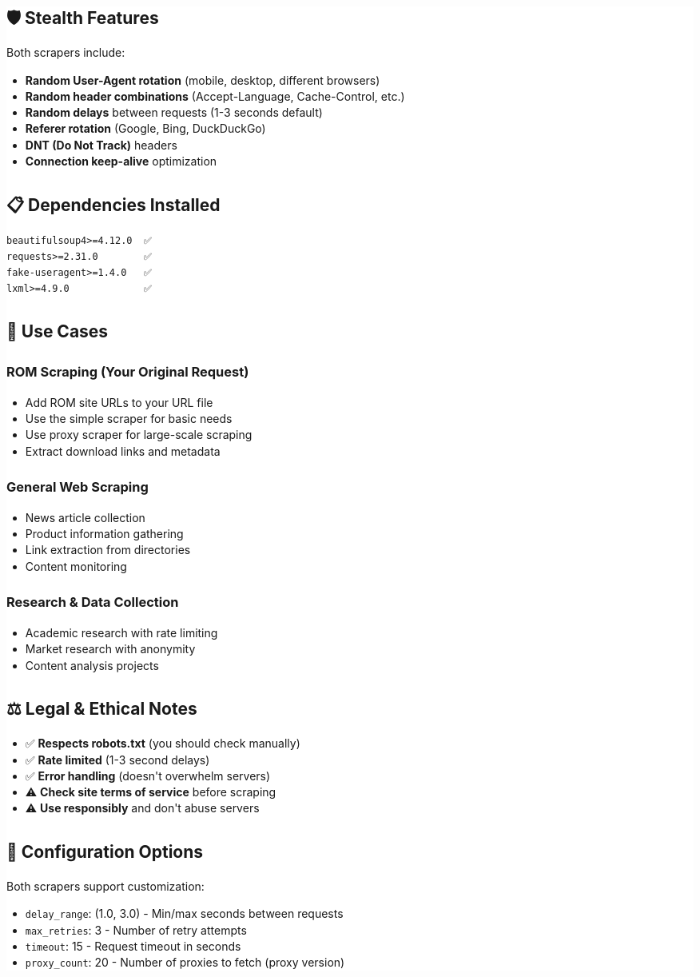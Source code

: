 ## 🛡️ Stealth Features

Both scrapers include:
- **Random User-Agent rotation** (mobile, desktop, different browsers)
- **Random header combinations** (Accept-Language, Cache-Control, etc.)
- **Random delays** between requests (1-3 seconds default)
- **Referer rotation** (Google, Bing, DuckDuckGo)
- **DNT (Do Not Track)** headers
- **Connection keep-alive** optimization

## 📋 Dependencies Installed

```
beautifulsoup4>=4.12.0  ✅
requests>=2.31.0        ✅
fake-useragent>=1.4.0   ✅
lxml>=4.9.0             ✅
```

## 🎯 Use Cases

### ROM Scraping (Your Original Request)
- Add ROM site URLs to your URL file
- Use the simple scraper for basic needs
- Use proxy scraper for large-scale scraping
- Extract download links and metadata

### General Web Scraping
- News article collection
- Product information gathering
- Link extraction from directories
- Content monitoring

### Research & Data Collection
- Academic research with rate limiting
- Market research with anonymity
- Content analysis projects

## ⚖️ Legal & Ethical Notes

- ✅ **Respects robots.txt** (you should check manually)
- ✅ **Rate limited** (1-3 second delays)
- ✅ **Error handling** (doesn't overwhelm servers)
- ⚠️ **Check site terms of service** before scraping
- ⚠️ **Use responsibly** and don't abuse servers

## 🔧 Configuration Options

Both scrapers support customization:
- `delay_range`: (1.0, 3.0) - Min/max seconds between requests
- `max_retries`: 3 - Number of retry attempts
- `timeout`: 15 - Request timeout in seconds
- `proxy_count`: 20 - Number of proxies to fetch (proxy version)
